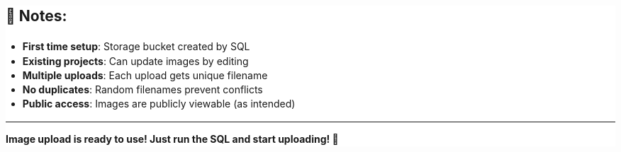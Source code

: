 
## 📝 Notes:

- **First time setup**: Storage bucket created by SQL
- **Existing projects**: Can update images by editing
- **Multiple uploads**: Each upload gets unique filename
- **No duplicates**: Random filenames prevent conflicts
- **Public access**: Images are publicly viewable (as intended)

---

**Image upload is ready to use! Just run the SQL and start uploading! 📸**
